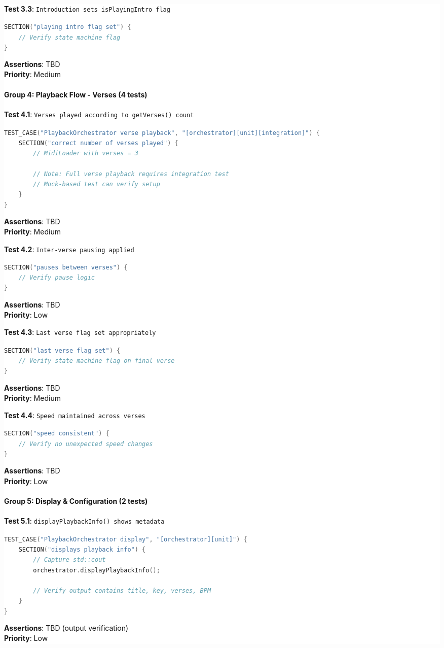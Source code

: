 **Test 3.3**: `Introduction sets isPlayingIntro flag`
```cpp
SECTION("playing intro flag set") {
    // Verify state machine flag
}
```
**Assertions**: TBD  
**Priority**: Medium

#### Group 4: Playback Flow - Verses (4 tests)

**Test 4.1**: `Verses played according to getVerses() count`
```cpp
TEST_CASE("PlaybackOrchestrator verse playback", "[orchestrator][unit][integration]") {
    SECTION("correct number of verses played") {
        // MidiLoader with verses = 3
        
        // Note: Full verse playback requires integration test
        // Mock-based test can verify setup
    }
}
```
**Assertions**: TBD  
**Priority**: Medium

**Test 4.2**: `Inter-verse pausing applied`
```cpp
SECTION("pauses between verses") {
    // Verify pause logic
}
```
**Assertions**: TBD  
**Priority**: Low

**Test 4.3**: `Last verse flag set appropriately`
```cpp
SECTION("last verse flag set") {
    // Verify state machine flag on final verse
}
```
**Assertions**: TBD  
**Priority**: Medium

**Test 4.4**: `Speed maintained across verses`
```cpp
SECTION("speed consistent") {
    // Verify no unexpected speed changes
}
```
**Assertions**: TBD  
**Priority**: Low

#### Group 5: Display & Configuration (2 tests)

**Test 5.1**: `displayPlaybackInfo() shows metadata`
```cpp
TEST_CASE("PlaybackOrchestrator display", "[orchestrator][unit]") {
    SECTION("displays playback info") {
        // Capture std::cout
        orchestrator.displayPlaybackInfo();
        
        // Verify output contains title, key, verses, BPM
    }
}
```
**Assertions**: TBD (output verification)  
**Priority**: Low
